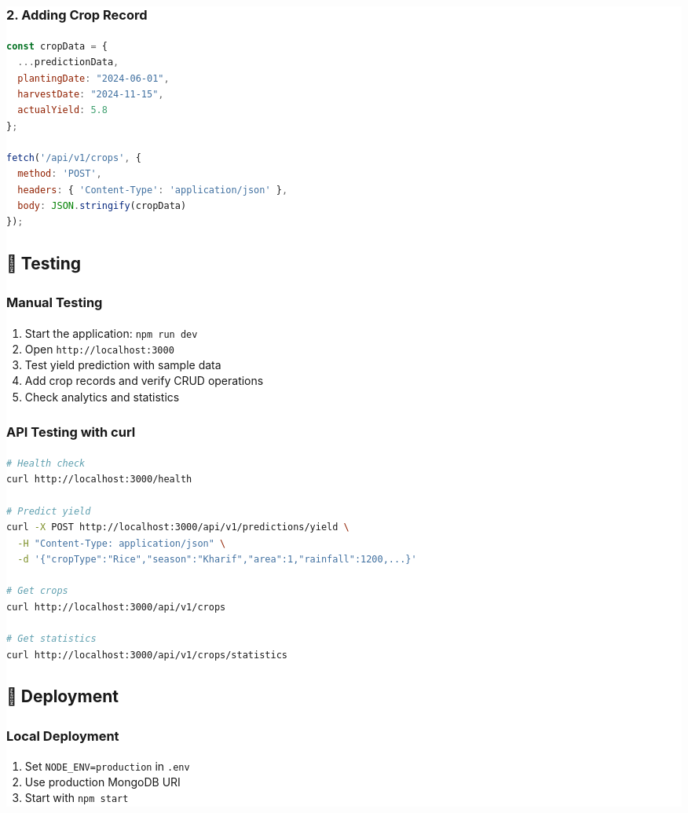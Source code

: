 
### 2. Adding Crop Record
```javascript
const cropData = {
  ...predictionData,
  plantingDate: "2024-06-01",
  harvestDate: "2024-11-15",
  actualYield: 5.8
};

fetch('/api/v1/crops', {
  method: 'POST',
  headers: { 'Content-Type': 'application/json' },
  body: JSON.stringify(cropData)
});
```

## 🧪 Testing

### Manual Testing
1. Start the application: `npm run dev`
2. Open `http://localhost:3000`
3. Test yield prediction with sample data
4. Add crop records and verify CRUD operations
5. Check analytics and statistics

### API Testing with curl
```bash
# Health check
curl http://localhost:3000/health

# Predict yield
curl -X POST http://localhost:3000/api/v1/predictions/yield \
  -H "Content-Type: application/json" \
  -d '{"cropType":"Rice","season":"Kharif","area":1,"rainfall":1200,...}'

# Get crops
curl http://localhost:3000/api/v1/crops

# Get statistics
curl http://localhost:3000/api/v1/crops/statistics
```

## 🚀 Deployment

### Local Deployment
1. Set `NODE_ENV=production` in `.env`
2. Use production MongoDB URI
3. Start with `npm start`
